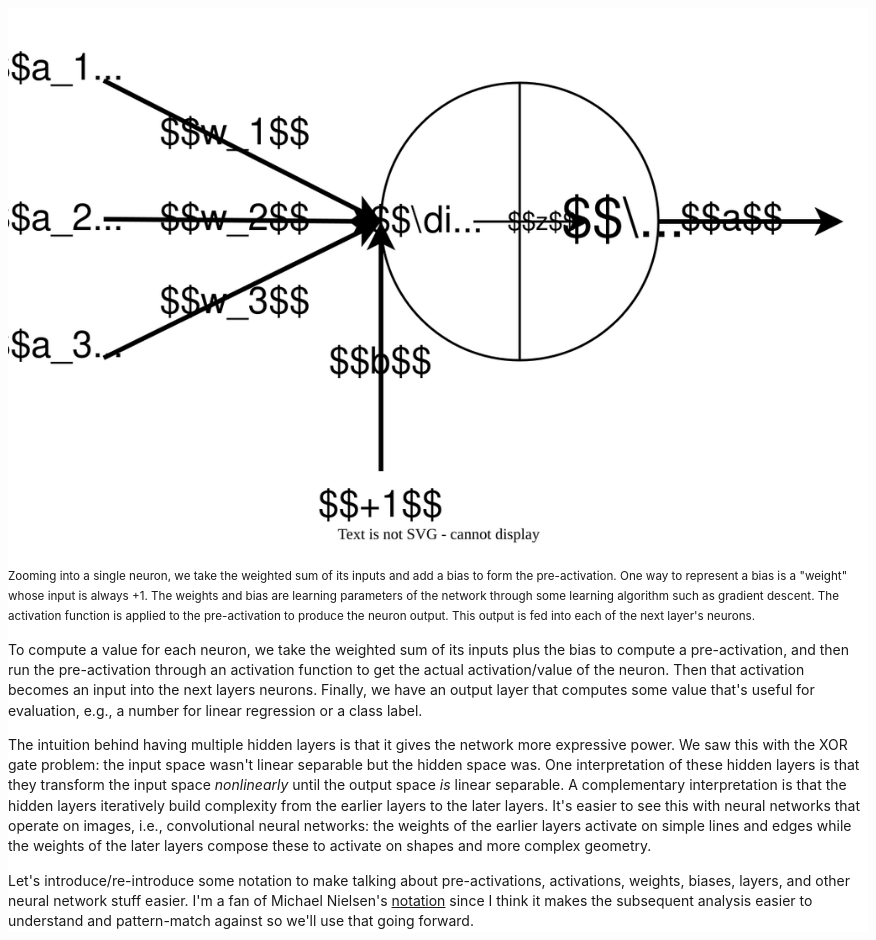![Neuron Anatomy](/images/neural-nets-part-3/neuron-anatomy.svg "Neuron Anatomy")

<small>Zooming into a single neuron, we take the weighted sum of its inputs and add a bias to form the pre-activation. One way to represent a bias is a "weight" whose input is always $+1$. The weights and bias are learning parameters of the network through some learning algorithm such as gradient descent. The activation function is applied to the pre-activation to produce the neuron output. This output is fed into each of the next layer's neurons.</small>

To compute a value for each neuron, we take the weighted sum of its inputs plus the bias to compute a pre-activation, and then run the pre-activation through an activation function to get the actual activation/value of the neuron. Then that activation becomes an input into the next layers neurons. Finally, we have an output layer that computes some value that's useful for evaluation, e.g., a number for linear regression or a class label.

The intuition behind having multiple hidden layers is that it gives the network more expressive power. We saw this with the XOR gate problem: the input space wasn't linear separable but the hidden space was. One interpretation of these hidden layers is that they transform the input space *nonlinearly* until the output space *is* linear separable. A complementary interpretation is that the hidden layers iteratively build complexity from the earlier layers to the later layers. It's easier to see this with neural networks that operate on images, i.e., convolutional neural networks: the weights of the earlier layers activate on simple lines and edges while the weights of the later layers compose these to activate on shapes and more complex geometry.

Let's introduce/re-introduce some notation to make talking about pre-activations, activations, weights, biases, layers, and other neural network stuff easier. I'm a fan of Michael Nielsen's [notation](http://neuralnetworksanddeeplearning.com/chap2.html) since I think it makes the subsequent analysis easier to understand and pattern-match against so we'll use that going forward. 
